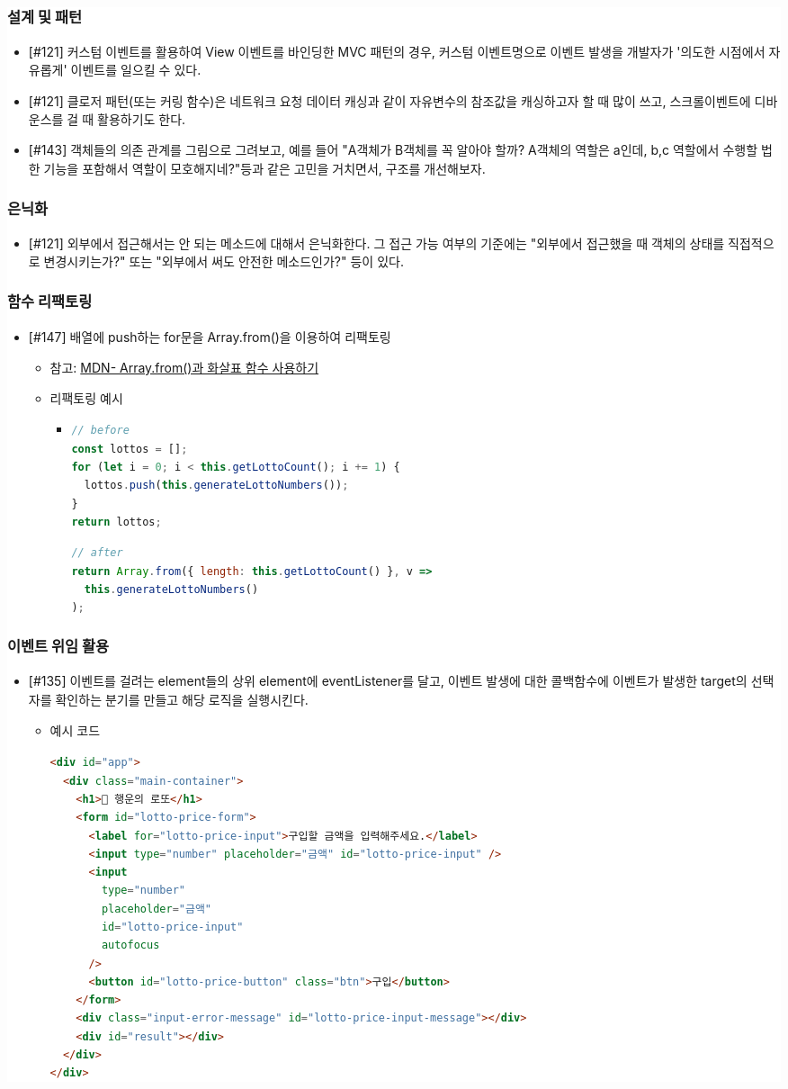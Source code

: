 ### 설계 및 패턴

- [#121] 커스텀 이벤트를 활용하여 View 이벤트를 바인딩한 MVC 패턴의 경우, 커스텀 이벤트명으로 이벤트 발생을 개발자가 '의도한 시점에서 자유롭게' 이벤트를 일으킬 수 있다.

- [#121] 클로저 패턴(또는 커링 함수)은 네트워크 요청 데이터 캐싱과 같이 자유변수의 참조값을 캐싱하고자 할 때 많이 쓰고, 스크롤이벤트에 디바운스를 걸 때 활용하기도 한다.

- [#143] 객체들의 의존 관계를 그림으로 그려보고, 예를 들어 "A객체가 B객체를 꼭 알아야 할까? A객체의 역할은 a인데, b,c 역할에서 수행할 법한 기능을 포함해서 역할이 모호해지네?"등과 같은 고민을 거치면서, 구조를 개선해보자.

### 은닉화

- [#121] 외부에서 접근해서는 안 되는 메소드에 대해서 은닉화한다. 그 접근 가능 여부의 기준에는 "외부에서 접근했을 때 객체의 상태를 직접적으로 변경시키는가?" 또는 "외부에서 써도 안전한 메소드인가?" 등이 있다.

### 함수 리팩토링

- [#147] 배열에 push하는 for문을 Array.from()을 이용하여 리팩토링

  - 참고: [MDN- Array.from()과 화살표 함수 사용하기](https://developer.mozilla.org/ko/docs/Web/JavaScript/Reference/Global_Objects/Array/from#array.from%EA%B3%BC_%ED%99%94%EC%82%B4%ED%91%9C_%ED%95%A8%EC%88%98_%EC%82%AC%EC%9A%A9%ED%95%98%EA%B8%B0)
  - 리팩토링 예시

    - ```jsx
      // before
      const lottos = [];
      for (let i = 0; i < this.getLottoCount(); i += 1) {
        lottos.push(this.generateLottoNumbers());
      }
      return lottos;
      ```

      ```jsx
      // after
      return Array.from({ length: this.getLottoCount() }, v =>
        this.generateLottoNumbers()
      );
      ```

### 이벤트 위임 활용

- [#135] 이벤트를 걸려는 element들의 상위 element에 eventListener를 달고, 이벤트 발생에 대한 콜백함수에 이벤트가 발생한 target의 선택자를 확인하는 분기를 만들고 해당 로직을 실행시킨다.

  - 예시 코드

    ```html
    <div id="app">
      <div class="main-container">
        <h1>🎱 행운의 로또</h1>
        <form id="lotto-price-form">
          <label for="lotto-price-input">구입할 금액을 입력해주세요.</label>
          <input type="number" placeholder="금액" id="lotto-price-input" />
          <input
            type="number"
            placeholder="금액"
            id="lotto-price-input"
            autofocus
          />
          <button id="lotto-price-button" class="btn">구입</button>
        </form>
        <div class="input-error-message" id="lotto-price-input-message"></div>
        <div id="result"></div>
      </div>
    </div>